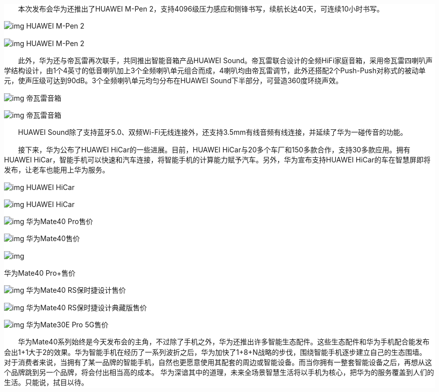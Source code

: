 　　本次发布会华为还推出了HUAWEI M-Pen 2，支持4096级压力感应和侧锋书写，续航长达40天，可连续10小时书写。

![img](https://cdn.jsdelivr.net/gh/yakeing/Documentation@main/Hexo/images/e1a5-kcaeqzy4439461.png)
HUAWEI M-Pen 2

![img](https://cdn.jsdelivr.net/gh/yakeing/Documentation@main/Hexo/images/f542-kcaeqzy4440011.png)
HUAWEI M-Pen 2

　　此外，华为还与帝瓦雷再次联手，共同推出智能音箱产品HUAWEI Sound。帝瓦雷联合设计的全频HiFi家庭音箱，采用帝瓦雷四喇叭声学结构设计，由1个4英寸的低音喇叭加上3个全频喇叭单元组合而成，4喇叭均由帝瓦雷调节，此外还搭配2个Push-Push对称式的被动单元，使声压级可达到90dB。3个全频喇叭单元均匀分布在HUAWEI Sound下半部分，可营造360度环绕声效。

![img](https://cdn.jsdelivr.net/gh/yakeing/Documentation@main/Hexo/images/4bb2-kcaeqzy4461234.png)
帝瓦雷音箱

![img](https://cdn.jsdelivr.net/gh/yakeing/Documentation@main/Hexo/images/3a58-kcaeqzy4461662.png)
帝瓦雷音箱

　　HUAWEI Sound除了支持蓝牙5.0、双频Wi-Fi无线连接外，还支持3.5mm有线音频有线连接，并延续了华为一碰传音的功能。

　　接下来，华为公布了HUAWEI HiCar的一些进展。目前，HUAWEI HiCar与20多个车厂和150多款合作，支持30多款应用。拥有HUAWEI HiCar，智能手机可以快速和汽车连接，将智能手机的计算能力赋予汽车。另外，华为宣布支持HUAWEI HiCar的车在智慧屏即将发布，让老车也能用上华为服务。

![img](https://cdn.jsdelivr.net/gh/yakeing/Documentation@main/Hexo/images/8f9b-kcaeqzy4490928.jpg)
HUAWEI HiCar

![img](https://cdn.jsdelivr.net/gh/yakeing/Documentation@main/Hexo/images/644e-kcaeqzy4491631.jpg)
HUAWEI HiCar

![img](https://cdn.jsdelivr.net/gh/yakeing/Documentation@main/Hexo/images/d6a5-kcaeqzy4583550.jpg)
华为Mate40 Pro售价

![img](https://cdn.jsdelivr.net/gh/yakeing/Documentation@main/Hexo/images/d78f-kcaeqzy4591597.jpg)
华为Mate40售价

![img](https://cdn.jsdelivr.net/gh/yakeing/Documentation@main/Hexo/images/339e-kcieyvy8074997.jpg)

华为Mate40 Pro+售价

![img](https://cdn.jsdelivr.net/gh/yakeing/Documentation@main/Hexo/images/c73b-kcaeqzy4586248.jpg)
华为Mate40 RS保时捷设计售价

![img](https://cdn.jsdelivr.net/gh/yakeing/Documentation@main/Hexo/images/8417-kcaeqzy4587373.jpg)
华为Mate40 RS保时捷设计典藏版售价

![img](https://cdn.jsdelivr.net/gh/yakeing/Documentation@main/Hexo/images/9420-kcaeqzy4588294.jpg)
华为Mate30E Pro 5G售价

　　华为Mate40系列始终是今天发布会的主角，不过除了手机之外，华为还推出许多智能生态配件。这些生态配件和华为手机配合能发布会出1+1大于2的效果。华为智能手机在经历了一系列波折之后，华为加快了1+8+N战略的步伐，围绕智能手机逐步建立自己的生态围墙。 对于消费者来说，当拥有了某一品牌的智能手机，自然也更愿意使用其配套的周边或智能设备。而当你拥有一整套智能设备之后，再想从这个品牌跳到另一个品牌，将会付出相当高的成本。 华为深谙其中的道理，未来全场景智慧生活将以手机为核心，把华为的服务覆盖到人们的生活。只能说，拭目以待。